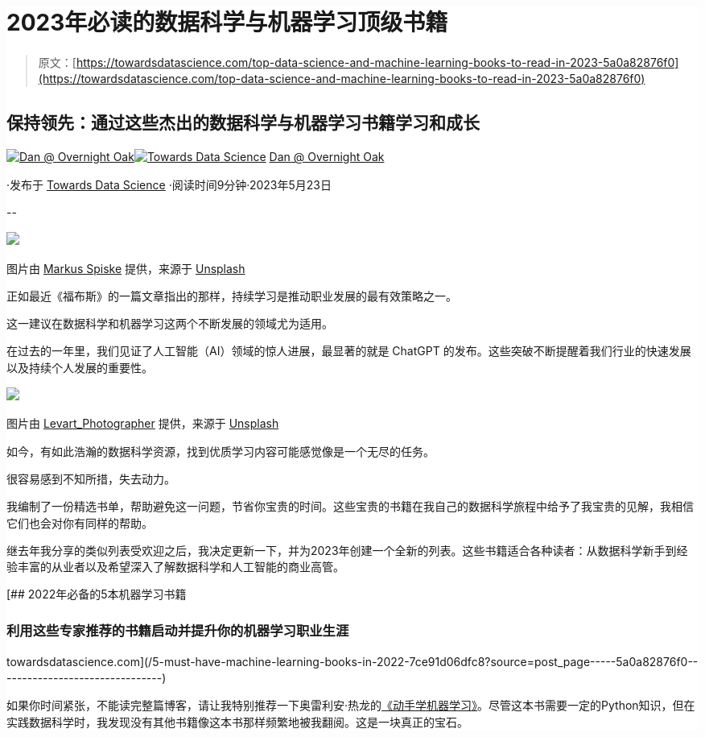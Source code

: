 # 2023年必读的数据科学与机器学习顶级书籍

> 原文：[https://towardsdatascience.com/top-data-science-and-machine-learning-books-to-read-in-2023-5a0a82876f0](https://towardsdatascience.com/top-data-science-and-machine-learning-books-to-read-in-2023-5a0a82876f0)

## 保持领先：通过这些杰出的数据科学与机器学习书籍学习和成长

[](https://medium.com/@overnightoak?source=post_page-----5a0a82876f0--------------------------------)[![Dan @ Overnight Oak](../Images/d8a57aad20433463d5ca95e3a2195d15.png)](https://medium.com/@overnightoak?source=post_page-----5a0a82876f0--------------------------------)[](https://towardsdatascience.com/?source=post_page-----5a0a82876f0--------------------------------)[![Towards Data Science](../Images/a6ff2676ffcc0c7aad8aaf1d79379785.png)](https://towardsdatascience.com/?source=post_page-----5a0a82876f0--------------------------------) [Dan @ Overnight Oak](https://medium.com/@overnightoak?source=post_page-----5a0a82876f0--------------------------------)

·发布于 [Towards Data Science](https://towardsdatascience.com/?source=post_page-----5a0a82876f0--------------------------------) ·阅读时间9分钟·2023年5月23日

--

![](../Images/3f93f1817cd07a68629144399649baf6.png)

图片由 [Markus Spiske](https://unsplash.com/@markusspiske?utm_source=medium&utm_medium=referral) 提供，来源于 [Unsplash](https://unsplash.com/?utm_source=medium&utm_medium=referral)

正如最近《福布斯》的一篇文章指出的那样，持续学习是推动职业发展的最有效策略之一。

这一建议在数据科学和机器学习这两个不断发展的领域尤为适用。

在过去的一年里，我们见证了人工智能（AI）领域的惊人进展，最显著的就是 ChatGPT 的发布。这些突破不断提醒着我们行业的快速发展以及持续个人发展的重要性。

![](../Images/a85e3bd716db4479afe05a353cddb45a.png)

图片由 [Levart_Photographer](https://unsplash.com/@siva_photography?utm_source=medium&utm_medium=referral) 提供，来源于 [Unsplash](https://unsplash.com/?utm_source=medium&utm_medium=referral)

如今，有如此浩瀚的数据科学资源，找到优质学习内容可能感觉像是一个无尽的任务。

很容易感到不知所措，失去动力。

我编制了一份精选书单，帮助避免这一问题，节省你宝贵的时间。这些宝贵的书籍在我自己的数据科学旅程中给予了我宝贵的见解，我相信它们也会对你有同样的帮助。

继去年我分享的类似列表受欢迎之后，我决定更新一下，并为2023年创建一个全新的列表。这些书籍适合各种读者：从数据科学新手到经验丰富的从业者以及希望深入了解数据科学和人工智能的商业高管。

[](/5-must-have-machine-learning-books-in-2022-7ce91d06dfc8?source=post_page-----5a0a82876f0--------------------------------) [## 2022年必备的5本机器学习书籍

### 利用这些专家推荐的书籍启动并提升你的机器学习职业生涯

towardsdatascience.com](/5-must-have-machine-learning-books-in-2022-7ce91d06dfc8?source=post_page-----5a0a82876f0--------------------------------)

如果你时间紧张，不能读完整篇博客，请让我特别推荐一下奥雷利安·热龙的[《动手学机器学习》](https://geni.us/hands-on-ml-geron)。尽管这本书需要一定的Python知识，但在实践数据科学时，我发现没有其他书籍像这本书那样频繁地被我翻阅。这是一块真正的宝石。
